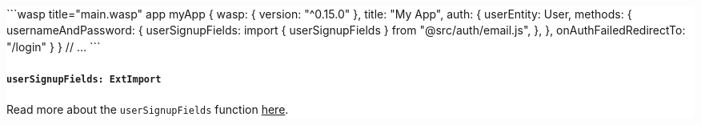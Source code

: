   <TabItem value="ts" label="TypeScript">
    ```wasp title="main.wasp"
    app myApp {
      wasp: {
        version: "^0.15.0"
      },
      title: "My App",
      auth: {
        userEntity: User,
        methods: {
          usernameAndPassword: {
            userSignupFields: import { userSignupFields } from "@src/auth/email.js",
          },
        },
        onAuthFailedRedirectTo: "/login"
      }
    }
    // ...
    ```
  </TabItem>
</Tabs>

#### `userSignupFields: ExtImport`

<UserSignupFieldsExplainer />

Read more about the `userSignupFields` function [here](./overview#1-defining-extra-fields).

